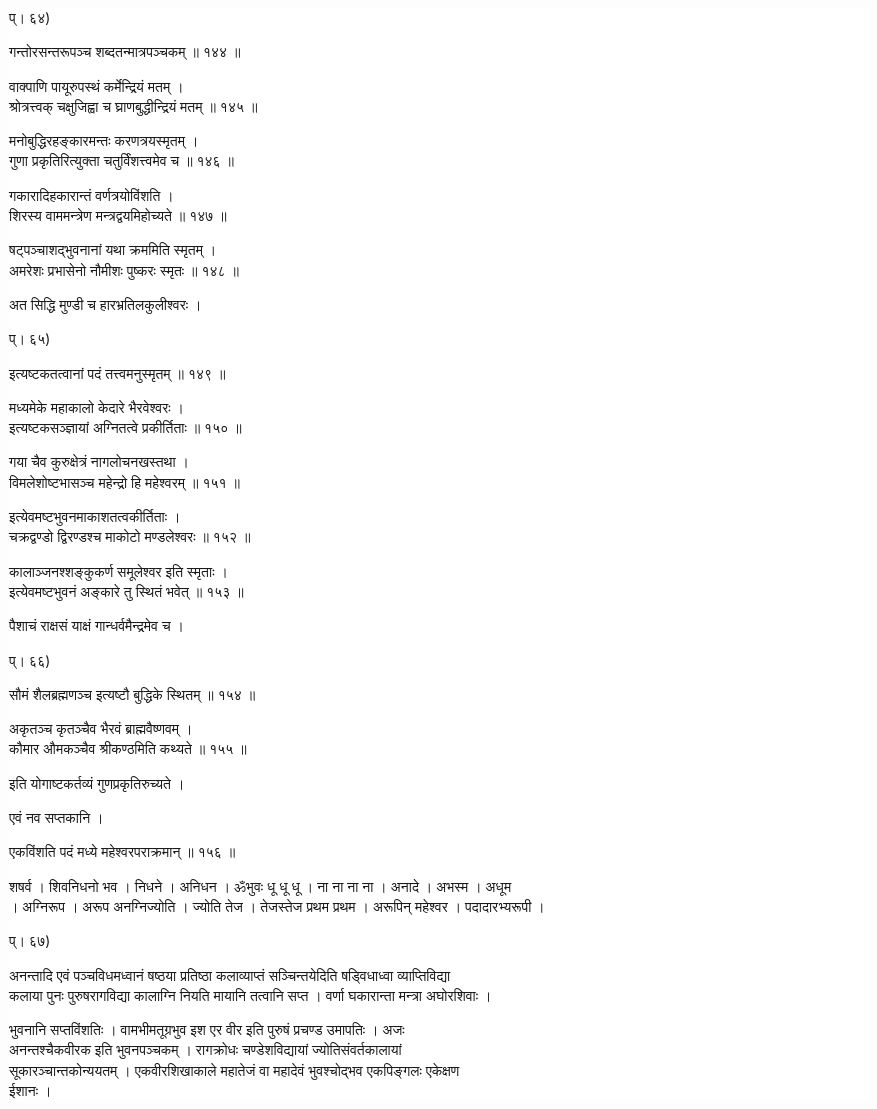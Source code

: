 प्। ६४)  
  
गन्तोरसन्तरूपञ्च शब्दतन्मात्रपञ्चकम् ॥ १४४ ॥  
  
वाक्पाणि पायूरुपस्थं कर्मेन्द्रियं मतम् ।  
श्रोत्रत्त्वक् चक्षुजिह्वा च घ्राणबुद्धीन्द्रियं मतम् ॥ १४५ ॥  
  
मनोबुद्धिरहङ्कारमन्तः करणत्रयस्मृतम् ।  
गुणा प्रकृतिरित्युक्ता चतुर्विंशत्त्वमेव च ॥ १४६ ॥  
  
गकारादिहकारान्तं वर्णत्रयोविंशति ।  
शिरस्य वाममन्त्रेण मन्त्रद्वयमिहोच्यते ॥ १४७ ॥  
  
षट्पञ्चाशद्भुवनानां यथा क्रममिति स्मृतम् ।  
अमरेशः प्रभासेनो नौमीशः पुष्करः स्मृतः ॥ १४८ ॥  
  
अत सिद्धि मुण्डी च हारभ्रतिलकुलीश्वरः ।  
  
प्। ६५)  
  
इत्यष्टकतत्वानां पदं तत्त्वमनुस्मृतम् ॥ १४९ ॥  
  
मध्यमेके महाकालो केदारे भैरवेश्वरः ।  
इत्यष्टकसञ्ज्ञायां अग्नितत्वे प्रकीर्तिताः ॥ १५० ॥  
  
गया चैव कुरुक्षेत्रं नागलोचनखस्तथा ।  
विमलेशोष्टभासञ्च महेन्द्रो हि महेश्वरम् ॥ १५१ ॥  
  
इत्येवमष्टभुवनमाकाशतत्वकीर्तिताः ।  
चक्रद्वण्डो द्विरण्डश्च माकोटो मण्डलेश्वरः ॥ १५२ ॥  
  
कालाञ्जनश्शङ्कुकर्ण समूलेश्वर इति स्मृताः ।  
इत्येवमष्टभुवनं अङ्कारे तु स्थितं भवेत् ॥ १५३ ॥  
  
पैशाचं राक्षसं याक्षं गान्धर्वमैन्द्रमेव च ।  
  
प्। ६६)  
  
सौमं शैलब्रह्मणञ्च इत्यष्टौ बुद्धिके स्थितम् ॥ १५४ ॥  
  
अकृतञ्च कृतञ्चैव भैरवं ब्राह्मवैष्णवम् ।  
कौमार औमकञ्चैव श्रीकण्ठमिति कथ्यते ॥ १५५ ॥  
  
इति योगाष्टकर्तव्यं गुणप्रकृतिरुच्यते ।  
  
एवं नव सप्तकानि ।  
  
एकविंशति पदं मध्ये महेश्वरपराक्रमान् ॥ १५६ ॥  
  
शषर्व । शिवनिधनो भव । निधने । अनिधन । ॐभुवः धू धू धू । ना ना ना ना । अनादे । अभस्म । अधूम   
। अग्निरूप । अरूप अनग्निज्योति । ज्योति तेज । तेजस्तेज प्रथम प्रथम । अरूपिन् महेश्वर । पदादारभ्यरूपी ।   
  
प्। ६७)  
  
अनन्तादि एवं पञ्चविधमध्वानं षष्ठया प्रतिष्ठा कलाव्याप्तं सञ्चिन्तयेदिति षड्विधाध्वा व्याप्तिविद्या   
कलाया पुनः पुरुषरागविद्या कालाग्नि नियति मायानि तत्वानि सप्त । वर्णा घकारान्ता मन्त्रा अघोरशिवाः ।   
  
भुवनानि सप्तविंशतिः । वामभीमतूग्रभुव इश एर वीर इति पुरुषं प्रचण्ड उमापतिः । अजः   
अनन्तश्चैकवीरक इति भुवनपञ्चकम् । रागक्रोधः चण्डेशविद्यायां ज्योतिसंवर्तकालायां   
सूकारञ्चान्तकोन्ययतम् । एकवीरशिखाकाले महातेजं वा महादेवं भुवश्चोद्भव एकपिङ्गलः एकेक्षण   
ईशानः ।  
  
